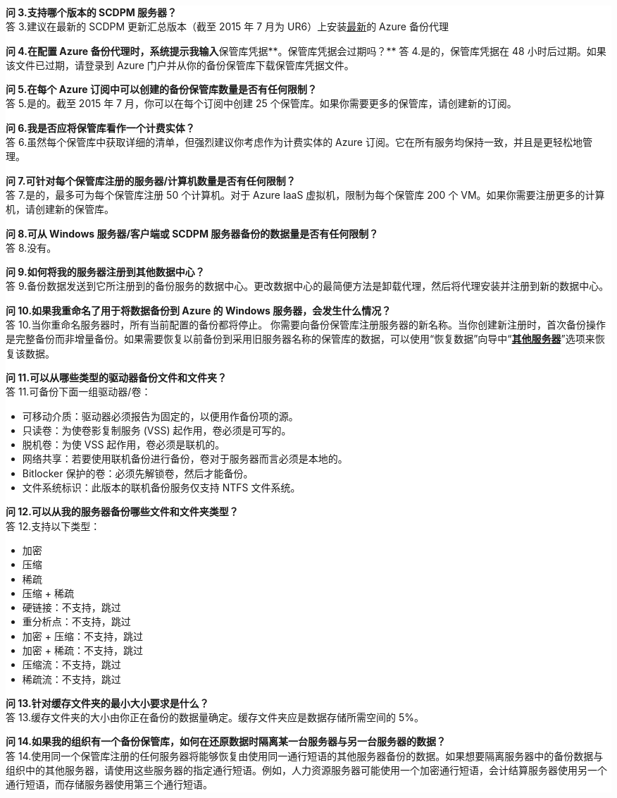 **问 3.支持哪个版本的 SCDPM 服务器？** <br/>
答 3.建议在最新的 SCDPM 更新汇总版本（截至 2015 年 7 月为 UR6）上安装[最新](http://aka.ms/azurebackup_agent)的 Azure 备份代理

**问 4.在配置 Azure 备份代理时，系统提示我输入**保管库凭据**。保管库凭据会过期吗？**
答 4.是的，保管库凭据在 48 小时后过期。如果该文件已过期，请登录到 Azure 门户并从你的备份保管库下载保管库凭据文件。

**问 5.在每个 Azure 订阅中可以创建的备份保管库数量是否有任何限制？** <br/>
答 5.是的。截至 2015 年 7 月，你可以在每个订阅中创建 25 个保管库。如果你需要更多的保管库，请创建新的订阅。

**问 6.我是否应将保管库看作一个计费实体？** <br/>
答 6.虽然每个保管库中获取详细的清单，但强烈建议你考虑作为计费实体的 Azure 订阅。它在所有服务均保持一致，并且是更轻松地管理。

**问 7.可针对每个保管库注册的服务器/计算机数量是否有任何限制？** <br/>
答 7.是的，最多可为每个保管库注册 50 个计算机。对于 Azure IaaS 虚拟机，限制为每个保管库 200 个 VM。如果你需要注册更多的计算机，请创建新的保管库。

**问 8.可从 Windows 服务器/客户端或 SCDPM 服务器备份的数据量是否有任何限制？** <br/>
答 8.没有。

**问 9.如何将我的服务器注册到其他数据中心？**<br/>
答 9.备份数据发送到它所注册到的备份服务的数据中心。更改数据中心的最简便方法是卸载代理，然后将代理安装并注册到新的数据中心。

**问 10.如果我重命名了用于将数据备份到 Azure 的 Windows 服务器，会发生什么情况？**<br/>
答 10.当你重命名服务器时，所有当前配置的备份都将停止。
你需要向备份保管库注册服务器的新名称。当你创建新注册时，首次备份操作是完整备份而非增量备份。如果需要恢复以前备份到采用旧服务器名称的保管库的数据，可以使用“恢复数据”向导中“[**其他服务器**](/documentation/articles/backup-azure-restore-windows-server#recover-to-an-alternate-machine)”选项来恢复该数据。


**问 11.可以从哪些类型的驱动器备份文件和文件夹？** <br/>
答 11.可备份下面一组驱动器/卷：

- 可移动介质：驱动器必须报告为固定的，以便用作备份项的源。
- 只读卷：为使卷影复制服务 (VSS) 起作用，卷必须是可写的。
- 脱机卷：为使 VSS 起作用，卷必须是联机的。
- 网络共享：若要使用联机备份进行备份，卷对于服务器而言必须是本地的。
- Bitlocker 保护的卷：必须先解锁卷，然后才能备份。
- 文件系统标识：此版本的联机备份服务仅支持 NTFS 文件系统。

**问 12.可以从我的服务器备份哪些文件和文件夹类型？**<br/>
答 12.支持以下类型：

- 加密
- 压缩
- 稀疏
- 压缩 + 稀疏
- 硬链接：不支持，跳过
- 重分析点：不支持，跳过
- 加密 + 压缩：不支持，跳过
- 加密 + 稀疏：不支持，跳过
- 压缩流：不支持，跳过
- 稀疏流：不支持，跳过

**问 13.针对缓存文件夹的最小大小要求是什么？** <br/>
答 13.缓存文件夹的大小由你正在备份的数据量确定。缓存文件夹应是数据存储所需空间的 5%。

**问 14.如果我的组织有一个备份保管库，如何在还原数据时隔离某一台服务器与另一台服务器的数据？**<br/>
答 14.使用同一个保管库注册的任何服务器将能够恢复由使用同一通行短语的其他服务器备份的数据。如果想要隔离服务器中的备份数据与组织中的其他服务器，请使用这些服务器的指定通行短语。例如，人力资源服务器可能使用一个加密通行短语，会计结算服务器使用另一个通行短语，而存储服务器使用第三个通行短语。
